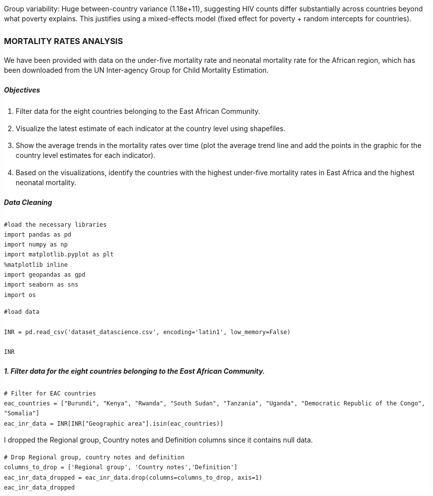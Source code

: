 Group variability: Huge between-country variance (1.18e+11), suggesting HIV counts differ substantially across countries beyond what poverty explains.
This justifies using a mixed-effects model (fixed effect for poverty + random intercepts for countries).



### MORTALITY RATES ANALYSIS
We have been provided with data on the under-five mortality rate and neonatal mortality rate for the African region, which has been downloaded from the UN Inter-agency Group for Child Mortality Estimation. 

##### Objectives 

1. Filter data for the eight countries belonging to the East African Community.

2. Visualize the latest estimate of each indicator at the country level using shapefiles.

3. Show the average trends in the mortality rates over time (plot the average trend line and add the points in the graphic for the country level estimates for each indicator).

4. Based on the visualizations, identify the countries with the highest under-five mortality rates in East Africa and the highest neonatal mortality.

##### Data Cleaning
```{python}
#load the necessary libraries
import pandas as pd
import numpy as np
import matplotlib.pyplot as plt
%matplotlib inline
import geopandas as gpd
import seaborn as sns 
import os
```
```{python}
#load data

INR = pd.read_csv('dataset_datascience.csv', encoding='latin1', low_memory=False)

INR
```

##### 1. Filter data for the eight countries belonging to the East African Community.

```{python}
# Filter for EAC countries 
eac_countries = ["Burundi", "Kenya", "Rwanda", "South Sudan", "Tanzania", "Uganda", "Democratic Republic of the Congo", "Somalia"]
eac_inr_data = INR[INR["Geographic area"].isin(eac_countries)]
```

I dropped the Regional group, Country notes and Definition columns since it contains null data. 
```{python}
# Drop Regional group, country notes and definition
columns_to_drop = ['Regional group', 'Country notes','Definition']
eac_inr_data_dropped = eac_inr_data.drop(columns=columns_to_drop, axis=1)
eac_inr_data_dropped
```
